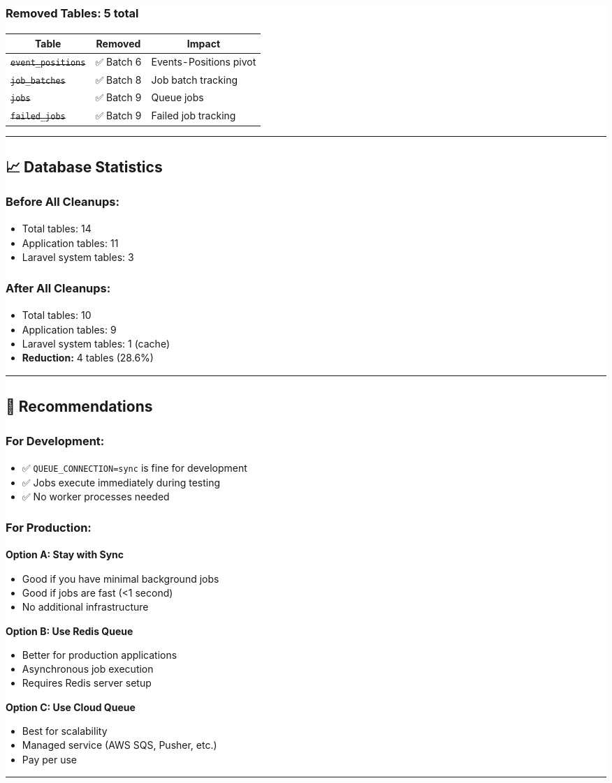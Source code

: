 ### **Removed Tables:** 5 total

| Table | Removed | Impact |
|-------|---------|--------|
| ~~`event_positions`~~ | ✅ Batch 6 | Events-Positions pivot |
| ~~`job_batches`~~ | ✅ Batch 8 | Job batch tracking |
| ~~`jobs`~~ | ✅ Batch 9 | Queue jobs |
| ~~`failed_jobs`~~ | ✅ Batch 9 | Failed job tracking |

---

## 📈 **Database Statistics**

### **Before All Cleanups:**
- Total tables: 14
- Application tables: 11
- Laravel system tables: 3

### **After All Cleanups:**
- Total tables: 10
- Application tables: 9
- Laravel system tables: 1 (cache)
- **Reduction:** 4 tables (28.6%)

---

## 🎯 **Recommendations**

### **For Development:**
- ✅ `QUEUE_CONNECTION=sync` is fine for development
- ✅ Jobs execute immediately during testing
- ✅ No worker processes needed

### **For Production:**

**Option A: Stay with Sync**
- Good if you have minimal background jobs
- Good if jobs are fast (<1 second)
- No additional infrastructure

**Option B: Use Redis Queue**
- Better for production applications
- Asynchronous job execution
- Requires Redis server setup

**Option C: Use Cloud Queue**
- Best for scalability
- Managed service (AWS SQS, Pusher, etc.)
- Pay per use

---